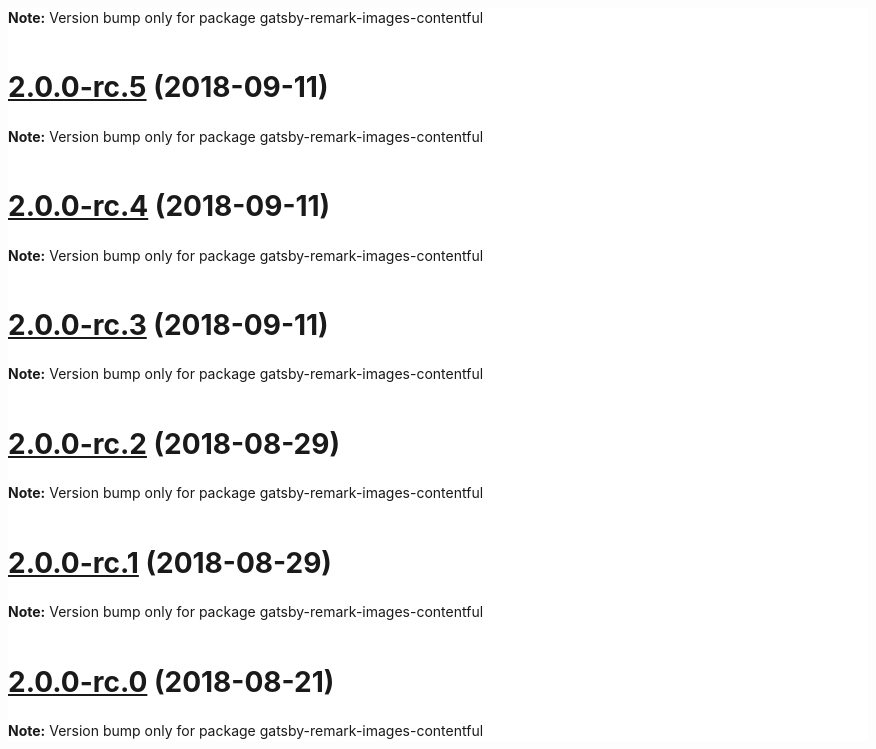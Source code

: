 **Note:** Version bump only for package gatsby-remark-images-contentful

<a name="2.0.0-rc.5"></a>

# [2.0.0-rc.5](https://github.com/gatsbyjs/gatsby/compare/gatsby-remark-images-contentful@2.0.0-rc.4...gatsby-remark-images-contentful@2.0.0-rc.5) (2018-09-11)

**Note:** Version bump only for package gatsby-remark-images-contentful

<a name="2.0.0-rc.4"></a>

# [2.0.0-rc.4](https://github.com/gatsbyjs/gatsby/compare/gatsby-remark-images-contentful@2.0.0-rc.3...gatsby-remark-images-contentful@2.0.0-rc.4) (2018-09-11)

**Note:** Version bump only for package gatsby-remark-images-contentful

<a name="2.0.0-rc.3"></a>

# [2.0.0-rc.3](https://github.com/gatsbyjs/gatsby/compare/gatsby-remark-images-contentful@2.0.0-rc.2...gatsby-remark-images-contentful@2.0.0-rc.3) (2018-09-11)

**Note:** Version bump only for package gatsby-remark-images-contentful

<a name="2.0.0-rc.2"></a>

# [2.0.0-rc.2](https://github.com/gatsbyjs/gatsby/compare/gatsby-remark-images-contentful@2.0.0-rc.1...gatsby-remark-images-contentful@2.0.0-rc.2) (2018-08-29)

**Note:** Version bump only for package gatsby-remark-images-contentful

<a name="2.0.0-rc.1"></a>

# [2.0.0-rc.1](https://github.com/gatsbyjs/gatsby/compare/gatsby-remark-images-contentful@2.0.0-rc.0...gatsby-remark-images-contentful@2.0.0-rc.1) (2018-08-29)

**Note:** Version bump only for package gatsby-remark-images-contentful

<a name="2.0.0-rc.0"></a>

# [2.0.0-rc.0](https://github.com/gatsbyjs/gatsby/compare/gatsby-remark-images-contentful@2.0.0-beta.3...gatsby-remark-images-contentful@2.0.0-rc.0) (2018-08-21)

**Note:** Version bump only for package gatsby-remark-images-contentful

